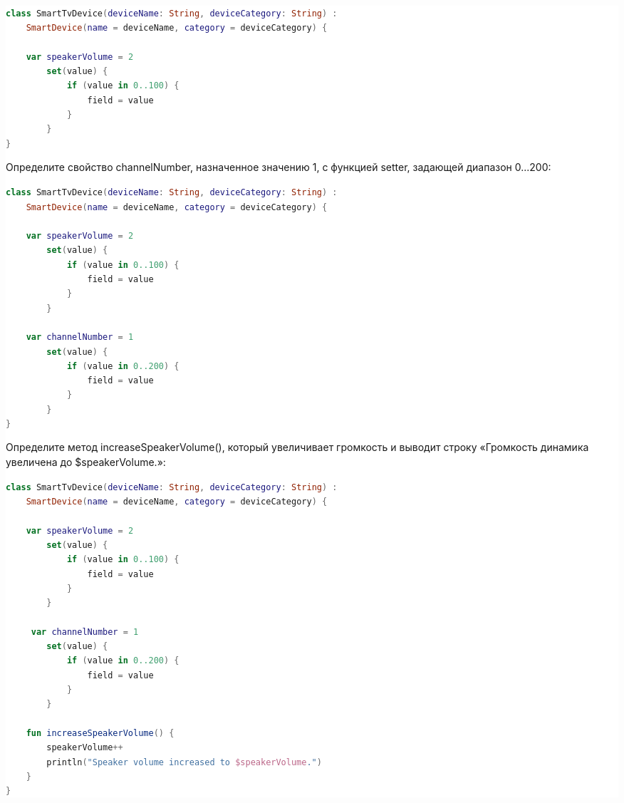 ```kt
class SmartTvDevice(deviceName: String, deviceCategory: String) :
    SmartDevice(name = deviceName, category = deviceCategory) {

    var speakerVolume = 2
        set(value) {
            if (value in 0..100) {
                field = value
            }
        }
}
```

Определите свойство channelNumber, назначенное значению 1, с функцией setter, задающей диапазон 0...200:

```kt
class SmartTvDevice(deviceName: String, deviceCategory: String) :
    SmartDevice(name = deviceName, category = deviceCategory) {

    var speakerVolume = 2
        set(value) {
            if (value in 0..100) {
                field = value
            }
        }

    var channelNumber = 1
        set(value) {
            if (value in 0..200) {
                field = value
            }
        }
}
```

Определите метод increaseSpeakerVolume(), который увеличивает громкость и выводит строку «Громкость динамика увеличена до $speakerVolume.»:

```kt
class SmartTvDevice(deviceName: String, deviceCategory: String) :
    SmartDevice(name = deviceName, category = deviceCategory) {

    var speakerVolume = 2
        set(value) {
            if (value in 0..100) {
                field = value
            }
        }

     var channelNumber = 1
        set(value) {
            if (value in 0..200) {
                field = value
            }
        }

    fun increaseSpeakerVolume() {
        speakerVolume++
        println("Speaker volume increased to $speakerVolume.")
    } 
}
```
